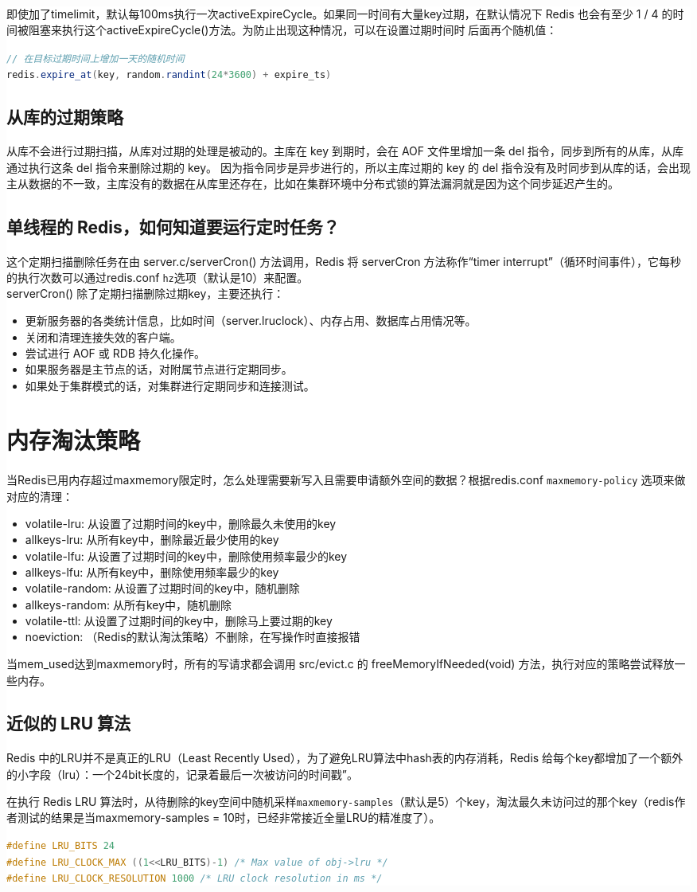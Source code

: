 即使加了timelimit，默认每100ms执行一次activeExpireCycle。如果同一时间有大量key过期，在默认情况下 Redis 也会有至少 1 / 4 的时间被阻塞来执行这个activeExpireCycle()方法。为防止出现这种情况，可以在设置过期时间时 后面再个随机值：

```java
// 在目标过期时间上增加一天的随机时间
redis.expire_at(key, random.randint(24*3600) + expire_ts)
```

## 从库的过期策略

从库不会进行过期扫描，从库对过期的处理是被动的。主库在 key 到期时，会在 AOF 文件里增加一条 del 指令，同步到所有的从库，从库通过执行这条 del 指令来删除过期的 key。
因为指令同步是异步进行的，所以主库过期的 key 的 del 指令没有及时同步到从库的话，会出现主从数据的不一致，主库没有的数据在从库里还存在，比如在集群环境中分布式锁的算法漏洞就是因为这个同步延迟产生的。

## 单线程的 Redis，如何知道要运行定时任务？

这个定期扫描删除任务在由 server.c/serverCron() 方法调用，Redis 将 serverCron 方法称作“timer interrupt”（循环时间事件），它每秒的执行次数可以通过redis.conf `hz`选项（默认是10）来配置。  
serverCron() 除了定期扫描删除过期key，主要还执行：

- 更新服务器的各类统计信息，比如时间（server.lruclock）、内存占用、数据库占用情况等。
- 关闭和清理连接失效的客户端。
- 尝试进行 AOF 或 RDB 持久化操作。
- 如果服务器是主节点的话，对附属节点进行定期同步。
- 如果处于集群模式的话，对集群进行定期同步和连接测试。

# 内存淘汰策略

当Redis已用内存超过maxmemory限定时，怎么处理需要新写入且需要申请额外空间的数据？根据redis.conf `maxmemory-policy` 选项来做对应的清理：

- volatile-lru: 从设置了过期时间的key中，删除最久未使用的key
- allkeys-lru: 从所有key中，删除最近最少使用的key
- volatile-lfu: 从设置了过期时间的key中，删除使用频率最少的key
- allkeys-lfu: 从所有key中，删除使用频率最少的key
- volatile-random: 从设置了过期时间的key中，随机删除
- allkeys-random: 从所有key中，随机删除
- volatile-ttl: 从设置了过期时间的key中，删除马上要过期的key
- noeviction: （Redis的默认淘汰策略）不删除，在写操作时直接报错

当mem_used达到maxmemory时，所有的写请求都会调用 src/evict.c 的 freeMemoryIfNeeded(void) 方法，执行对应的策略尝试释放一些内存。

## 近似的 LRU 算法

Redis 中的LRU并不是真正的LRU（Least Recently Used），为了避免LRU算法中hash表的内存消耗，Redis 给每个key都增加了一个额外的小字段（lru）：一个24bit长度的，记录着最后一次被访问的时间戳”。

在执行 Redis LRU 算法时，从待删除的key空间中随机采样`maxmemory-samples`（默认是5）个key，淘汰最久未访问过的那个key（redis作者测试的结果是当maxmemory-samples = 10时，已经非常接近全量LRU的精准度了）。

```c
#define LRU_BITS 24
#define LRU_CLOCK_MAX ((1<<LRU_BITS)-1) /* Max value of obj->lru */
#define LRU_CLOCK_RESOLUTION 1000 /* LRU clock resolution in ms */
```
